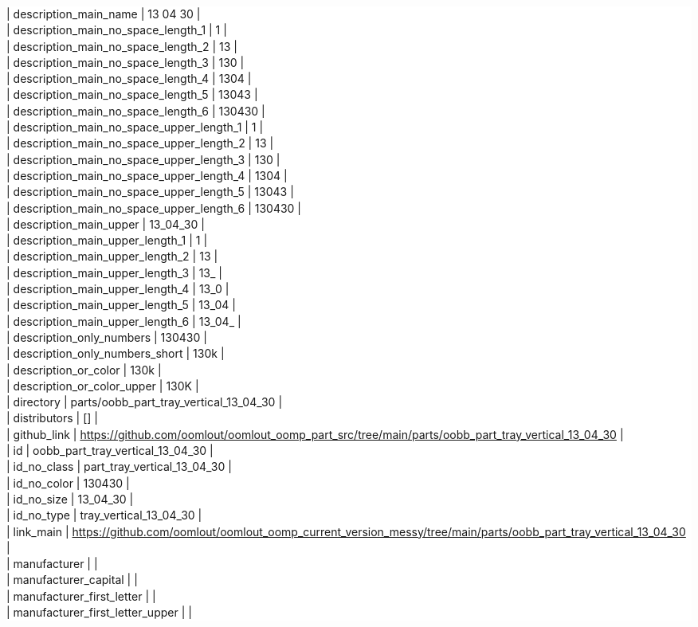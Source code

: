 | description_main_name | 13 04 30 |  
| description_main_no_space_length_1 | 1 |  
| description_main_no_space_length_2 | 13 |  
| description_main_no_space_length_3 | 130 |  
| description_main_no_space_length_4 | 1304 |  
| description_main_no_space_length_5 | 13043 |  
| description_main_no_space_length_6 | 130430 |  
| description_main_no_space_upper_length_1 | 1 |  
| description_main_no_space_upper_length_2 | 13 |  
| description_main_no_space_upper_length_3 | 130 |  
| description_main_no_space_upper_length_4 | 1304 |  
| description_main_no_space_upper_length_5 | 13043 |  
| description_main_no_space_upper_length_6 | 130430 |  
| description_main_upper | 13_04_30 |  
| description_main_upper_length_1 | 1 |  
| description_main_upper_length_2 | 13 |  
| description_main_upper_length_3 | 13_ |  
| description_main_upper_length_4 | 13_0 |  
| description_main_upper_length_5 | 13_04 |  
| description_main_upper_length_6 | 13_04_ |  
| description_only_numbers | 130430 |  
| description_only_numbers_short | 130k |  
| description_or_color | 130k |  
| description_or_color_upper | 130K |  
| directory | parts/oobb_part_tray_vertical_13_04_30 |  
| distributors | [] |  
| github_link | https://github.com/oomlout/oomlout_oomp_part_src/tree/main/parts/oobb_part_tray_vertical_13_04_30 |  
| id | oobb_part_tray_vertical_13_04_30 |  
| id_no_class | part_tray_vertical_13_04_30 |  
| id_no_color | 130430 |  
| id_no_size | 13_04_30 |  
| id_no_type | tray_vertical_13_04_30 |  
| link_main | https://github.com/oomlout/oomlout_oomp_current_version_messy/tree/main/parts/oobb_part_tray_vertical_13_04_30 |  
| manufacturer |  |  
| manufacturer_capital |  |  
| manufacturer_first_letter |  |  
| manufacturer_first_letter_upper |  |  